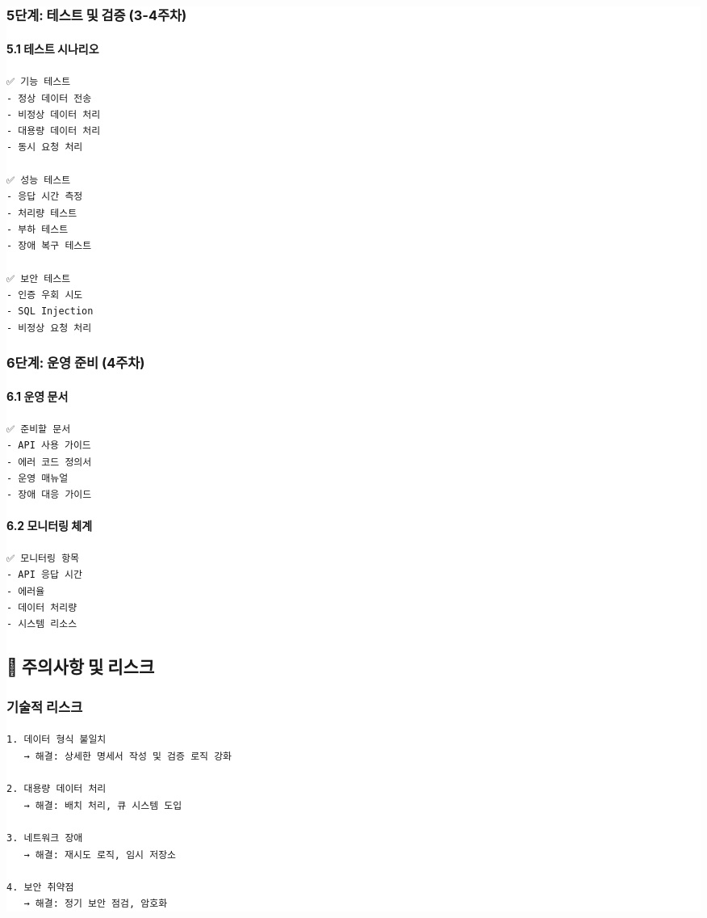 ```
```

### 5단계: 테스트 및 검증 (3-4주차)

#### 5.1 테스트 시나리오

```
✅ 기능 테스트
- 정상 데이터 전송
- 비정상 데이터 처리
- 대용량 데이터 처리
- 동시 요청 처리

✅ 성능 테스트
- 응답 시간 측정
- 처리량 테스트
- 부하 테스트
- 장애 복구 테스트

✅ 보안 테스트
- 인증 우회 시도
- SQL Injection
- 비정상 요청 처리
```

### 6단계: 운영 준비 (4주차)

#### 6.1 운영 문서

```
✅ 준비할 문서
- API 사용 가이드
- 에러 코드 정의서
- 운영 매뉴얼
- 장애 대응 가이드
```

#### 6.2 모니터링 체계

```
✅ 모니터링 항목
- API 응답 시간
- 에러율
- 데이터 처리량
- 시스템 리소스
```

## 🚨 주의사항 및 리스크

### 기술적 리스크

```
1. 데이터 형식 불일치
   → 해결: 상세한 명세서 작성 및 검증 로직 강화

2. 대용량 데이터 처리
   → 해결: 배치 처리, 큐 시스템 도입

3. 네트워크 장애
   → 해결: 재시도 로직, 임시 저장소

4. 보안 취약점
   → 해결: 정기 보안 점검, 암호화
```
